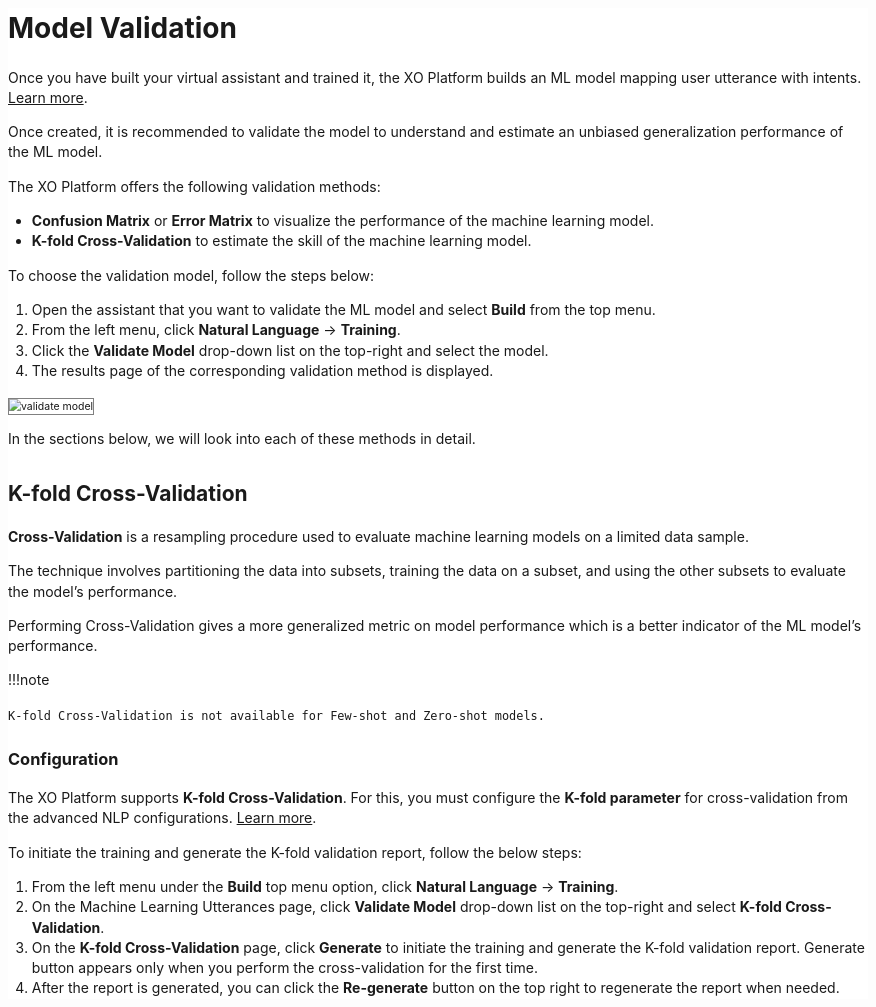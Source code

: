 # Model Validation

Once you have built your virtual assistant and trained it, the XO Platform builds an ML model mapping user utterance with intents. <a href="https://docsinternal-kore.github.io/docs/xo/automation/testing/testing-your-bot-with-nlp/" target="_blank">Learn more</a>. 

Once created, it is recommended to validate the model to understand and estimate an unbiased generalization performance of the ML model.

The XO Platform offers the following validation methods:

* **Confusion Matrix** or **Error Matrix** to visualize the performance of the machine learning model.
* **K-fold Cross-Validation** to estimate the skill of the machine learning model.

To choose the validation model, follow the steps below:

1. Open the assistant that you want to validate the ML model and select **Build** from the top menu.
2. From the left menu, click **Natural Language** -> **Training**.
3. Click the **Validate Model** drop-down list on the top-right and select the model.
4. The results page of the corresponding validation method is displayed.
<img src="../images/validate-model-training.png" alt="validate model" title="validate model" style="border: 1px solid gray; zoom:75%;">

In the sections below, we will look into each of these methods in detail.

## K-fold Cross-Validation

**Cross-Validation** is a resampling procedure used to evaluate machine learning models on a limited data sample. 

The technique involves partitioning the data into subsets, training the data on a subset, and using the other subsets to evaluate the model’s performance.

Performing Cross-Validation gives a more generalized metric on model performance which is a better indicator of the ML model’s performance.

!!!note

    K-fold Cross-Validation is not available for Few-shot and Zero-shot models.

### Configuration

The XO Platform supports **K-fold Cross-Validation**. For this, you must configure the **K-fold parameter** for cross-validation from the advanced NLP configurations. <a href="https://docsinternal-kore.github.io/docs/xo/automation/natural-language/nlu-configurations/engine-tuning/?h=validati#k-fold-cross-validation" target="_blank">Learn more</a>.

To initiate the training and generate the K-fold validation report, follow the below steps:

1. From the left menu under the **Build** top menu option, click **Natural Language** -> **Training**.
2. On the Machine Learning Utterances page, click **Validate Model** drop-down list on the top-right and select **K-fold Cross-Validation**.
3. On the **K-fold Cross-Validation** page, click **Generate** to initiate the training and generate the K-fold validation report. Generate button appears only when you perform the cross-validation for the first time.
4. After the report is generated, you can click the **Re-generate** button on the top right to regenerate the report when needed.
